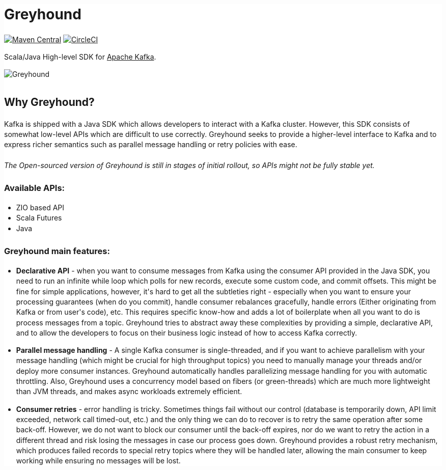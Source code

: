 # Greyhound 
[![Maven Central](https://maven-badges.herokuapp.com/maven-central/com.wix/greyhound-core_2.12/badge.svg?kill_cache=1)](https://maven-badges.herokuapp.com/maven-central/com.wix/greyhound-core_2.12) [![CircleCI](https://circleci.com/gh/wix/greyhound.svg?style=shield)](https://circleci.com/gh/wix/greyhound)

Scala/Java High-level SDK for [Apache Kafka](https://kafka.apache.org/).

![Greyhound](./docs/logo.png)

## Why Greyhound?

Kafka is shipped with a Java SDK which allows developers to interact with a Kafka cluster.
However, this SDK consists of somewhat low-level APIs which are difficult to use correctly.
Greyhound seeks to provide a higher-level interface to Kafka and to express richer
semantics such as parallel message handling or retry policies with ease.
<br><br>
*The Open-sourced version of Greyhound is still in stages of initial rollout, so APIs might not be fully stable yet.*

### Available APIs:
 * ZIO based API
 * Scala Futures
 * Java

### Greyhound main features:

 * **Declarative API** - when you want to consume messages from Kafka using the consumer API
   provided in the Java SDK, you need to run an infinite while loop which polls for new records,
   execute some custom code, and commit offsets. This might be fine for simple applications, however, it's hard
   to get all the subtleties right - especially when you want to ensure your processing guarantees
   (when do you commit), handle consumer rebalances gracefully, handle errors (Either originating from Kafka or from user's code), etc.
   This requires specific know-how and adds a lot of boilerplate when all you want to do is process messages from a topic.
   Greyhound tries to abstract away these complexities by providing a simple, declarative API, and
   to allow the developers to focus on their business logic instead of how to access Kafka correctly.

 * **Parallel message handling** - A single Kafka consumer is single-threaded, and if you want to
   achieve parallelism with your message handling (which might be crucial for high throughput
   topics) you need to manually manage your threads and/or deploy more consumer instances.
   Greyhound automatically handles parallelizing message handling for you with automatic throttling.
   Also, Greyhound uses a concurrency model based on fibers (or green-threads) which are much more
   lightweight than JVM threads, and makes async workloads extremely efficient.

 * **Consumer retries** - error handling is tricky. Sometimes things fail without our control
   (database is temporarily down, API limit exceeded, network call timed-out, etc.) and the only
   thing we can do to recover is to retry the same operation after some back-off. However, we do not
   want to block our consumer until the back-off expires, nor do we want to retry the action in a
   different thread and risk losing the messages in case our process goes down. Greyhound provides
   a robust retry mechanism, which produces failed records to special retry topics where they will be
   handled later, allowing the main consumer to keep working while ensuring no messages will be lost.
